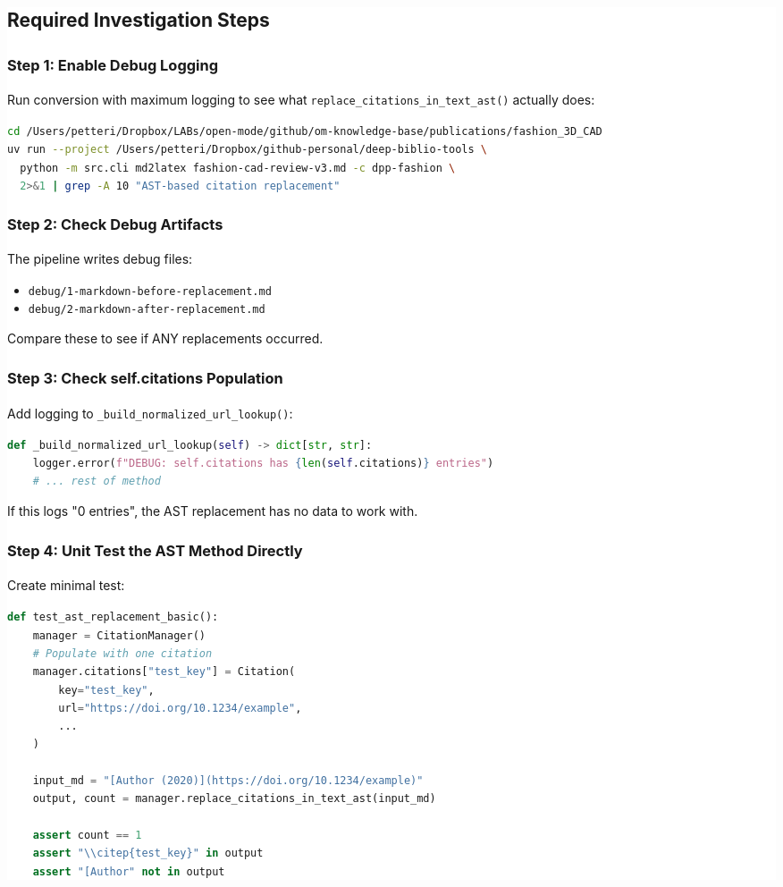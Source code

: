 
## Required Investigation Steps

### Step 1: Enable Debug Logging

Run conversion with maximum logging to see what `replace_citations_in_text_ast()` actually does:

```bash
cd /Users/petteri/Dropbox/LABs/open-mode/github/om-knowledge-base/publications/fashion_3D_CAD
uv run --project /Users/petteri/Dropbox/github-personal/deep-biblio-tools \
  python -m src.cli md2latex fashion-cad-review-v3.md -c dpp-fashion \
  2>&1 | grep -A 10 "AST-based citation replacement"
```

### Step 2: Check Debug Artifacts

The pipeline writes debug files:
- `debug/1-markdown-before-replacement.md`
- `debug/2-markdown-after-replacement.md`

Compare these to see if ANY replacements occurred.

### Step 3: Check self.citations Population

Add logging to `_build_normalized_url_lookup()`:
```python
def _build_normalized_url_lookup(self) -> dict[str, str]:
    logger.error(f"DEBUG: self.citations has {len(self.citations)} entries")
    # ... rest of method
```

If this logs "0 entries", the AST replacement has no data to work with.

### Step 4: Unit Test the AST Method Directly

Create minimal test:
```python
def test_ast_replacement_basic():
    manager = CitationManager()
    # Populate with one citation
    manager.citations["test_key"] = Citation(
        key="test_key",
        url="https://doi.org/10.1234/example",
        ...
    )

    input_md = "[Author (2020)](https://doi.org/10.1234/example)"
    output, count = manager.replace_citations_in_text_ast(input_md)

    assert count == 1
    assert "\\citep{test_key}" in output
    assert "[Author" not in output
```
